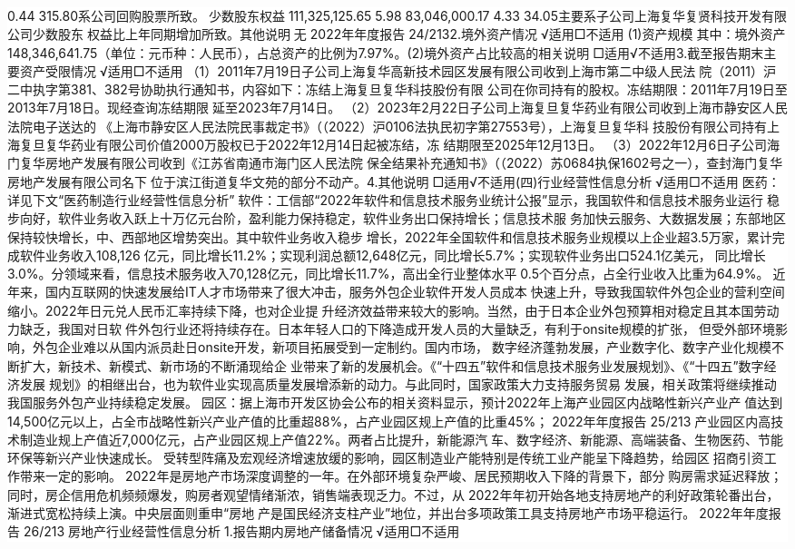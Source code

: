 0.44
315.80系公司回购股票所致。
少数股东权益
111,325,125.65
5.98
83,046,000.17
4.33
34.05主要系子公司上海复华复贤科技开发有限公司少数股东
权益比上年同期增加所致。其他说明
无
2022年年度报告
24/2132.境外资产情况
√适用□不适用
(1)资产规模
其中：境外资产148,346,641.75（单位：元币种：人民币），占总资产的比例为7.97%。(2)境外资产占比较高的相关说明
□适用√不适用3.截至报告期末主要资产受限情况
√适用□不适用
（1）2011年7月19日子公司上海复华高新技术园区发展有限公司收到上海市第二中级人民法
院（2011）沪二中执字第381、382号协助执行通知书，内容如下：冻结上海复旦复华科技股份有限
公司在你司持有的股权。冻结期限：2011年7月19日至2013年7月18日。现经查询冻结期限
延至2023年7月14日。
（2）2023年2月22日子公司上海复旦复华药业有限公司收到上海市静安区人民法院电子送达的
《上海市静安区人民法院民事裁定书》（（2022）沪0106法执民初字第27553号），上海复旦复华科
技股份有限公司持有上海复旦复华药业有限公司价值2000万股权已于2022年12月14日起被冻结，冻
结期限至2025年12月13日。
（3）2022年12月6日子公司海门复华房地产发展有限公司收到《江苏省南通市海门区人民法院
保全结果补充通知书》（（2022）苏0684执保1602号之一），查封海门复华房地产发展有限公司名下
位于滨江街道复华文苑的部分不动产。4.其他说明
□适用√不适用(四)行业经营性信息分析
√适用□不适用
医药：详见下文“医药制造行业经营性信息分析”
软件：工信部“2022年软件和信息技术服务业统计公报”显示，我国软件和信息技术服务业运行
稳步向好，软件业务收入跃上十万亿元台阶，盈利能力保持稳定，软件业务出口保持增长；信息技术服
务加快云服务、大数据发展；东部地区保持较快增长，中、西部地区增势突出。其中软件业务收入稳步
增长，2022年全国软件和信息技术服务业规模以上企业超3.5万家，累计完成软件业务收入108,126
亿元，同比增长11.2%；实现利润总额12,648亿元，同比增长5.7%；实现软件业务出口524.1亿美元，
同比增长3.0%。分领域来看，信息技术服务收入70,128亿元，同比增长11.7%，高出全行业整体水平
0.5个百分点，占全行业收入比重为64.9%。
近年来，国内互联网的快速发展给IT人才市场带来了很大冲击，服务外包企业软件开发人员成本
快速上升，导致我国软件外包企业的营利空间缩小。2022年日元兑人民币汇率持续下降，也对企业提
升经济效益带来较大的影响。当然，由于日本企业外包预算相对稳定且其本国劳动力缺乏，我国对日软
件外包行业还将持续存在。日本年轻人口的下降造成开发人员的大量缺乏，有利于onsite规模的扩张，
但受外部环境影响，外包企业难以从国内派员赴日onsite开发，新项目拓展受到一定制约。国内市场，
数字经济蓬勃发展，产业数字化、数字产业化规模不断扩大，新技术、新模式、新市场的不断涌现给企
业带来了新的发展机会。《“十四五”软件和信息技术服务业发展规划》、《“十四五”数字经济发展
规划》的相继出台，也为软件业实现高质量发展增添新的动力。与此同时，国家政策大力支持服务贸易
发展，相关政策将继续推动我国服务外包产业持续稳定发展。
园区：据上海市开发区协会公布的相关资料显示，预计2022年上海产业园区内战略性新兴产业产
值达到14,500亿元以上，占全市战略性新兴产业产值的比重超88%，占产业园区规上产值的比重45%；
2022年年度报告
25/213
产业园区内高技术制造业规上产值近7,000亿元，占产业园区规上产值22%。两者占比提升，新能源汽
车、数字经济、新能源、高端装备、生物医药、节能环保等新兴产业快速成长。
受转型阵痛及宏观经济增速放缓的影响，园区制造业产能特别是传统工业产能呈下降趋势，给园区
招商引资工作带来一定的影响。
2022年是房地产市场深度调整的一年。在外部环境复杂严峻、居民预期收入下降的背景下，部分
购房需求延迟释放；同时，房企信用危机频频爆发，购房者观望情绪渐浓，销售端表现乏力。不过，从
2022年年初开始各地支持房地产的利好政策轮番出台，渐进式宽松持续上演。中央层面则重申“房地
产是国民经济支柱产业”地位，并出台多项政策工具支持房地产市场平稳运行。
2022年年度报告
26/213
房地产行业经营性信息分析
1.报告期内房地产储备情况
√适用□不适用